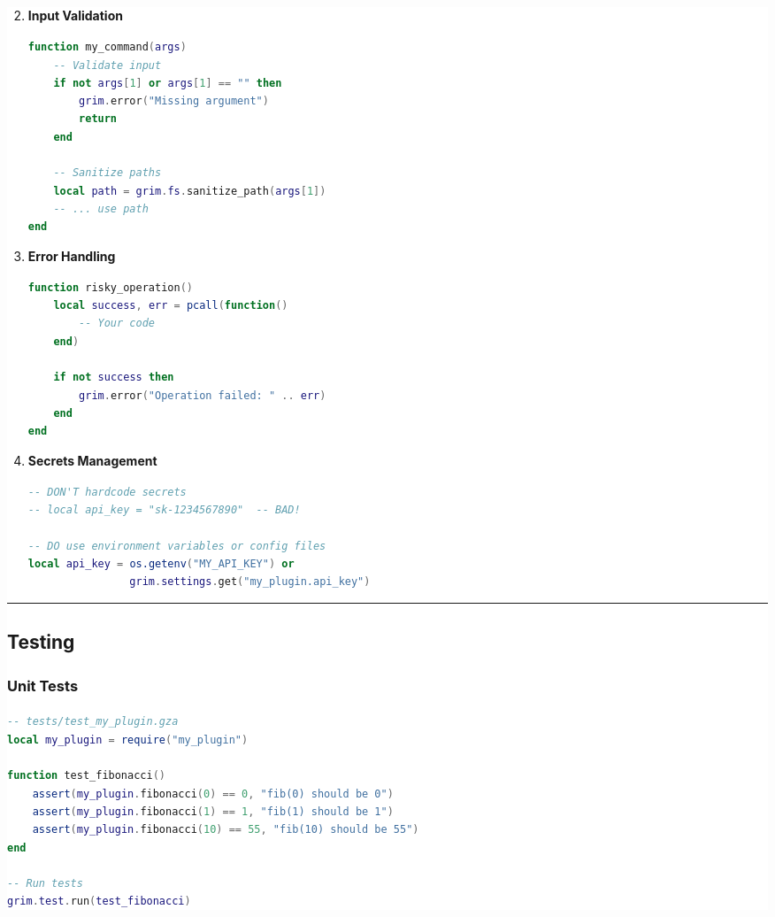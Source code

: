 2. **Input Validation**
   ```lua
   function my_command(args)
       -- Validate input
       if not args[1] or args[1] == "" then
           grim.error("Missing argument")
           return
       end

       -- Sanitize paths
       local path = grim.fs.sanitize_path(args[1])
       -- ... use path
   end
   ```

3. **Error Handling**
   ```lua
   function risky_operation()
       local success, err = pcall(function()
           -- Your code
       end)

       if not success then
           grim.error("Operation failed: " .. err)
       end
   end
   ```

4. **Secrets Management**
   ```lua
   -- DON'T hardcode secrets
   -- local api_key = "sk-1234567890"  -- BAD!

   -- DO use environment variables or config files
   local api_key = os.getenv("MY_API_KEY") or
                   grim.settings.get("my_plugin.api_key")
   ```

---

## Testing

### Unit Tests

```lua
-- tests/test_my_plugin.gza
local my_plugin = require("my_plugin")

function test_fibonacci()
    assert(my_plugin.fibonacci(0) == 0, "fib(0) should be 0")
    assert(my_plugin.fibonacci(1) == 1, "fib(1) should be 1")
    assert(my_plugin.fibonacci(10) == 55, "fib(10) should be 55")
end

-- Run tests
grim.test.run(test_fibonacci)
```
